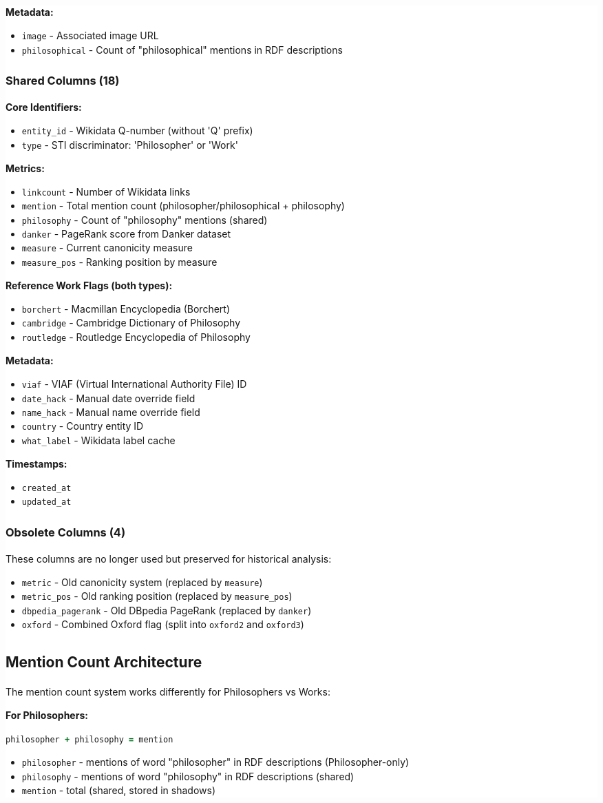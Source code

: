 **Metadata:**
- `image` - Associated image URL
- `philosophical` - Count of "philosophical" mentions in RDF descriptions

### Shared Columns (18)

**Core Identifiers:**
- `entity_id` - Wikidata Q-number (without 'Q' prefix)
- `type` - STI discriminator: 'Philosopher' or 'Work'

**Metrics:**
- `linkcount` - Number of Wikidata links
- `mention` - Total mention count (philosopher/philosophical + philosophy)
- `philosophy` - Count of "philosophy" mentions (shared)
- `danker` - PageRank score from Danker dataset
- `measure` - Current canonicity measure
- `measure_pos` - Ranking position by measure

**Reference Work Flags (both types):**
- `borchert` - Macmillan Encyclopedia (Borchert)
- `cambridge` - Cambridge Dictionary of Philosophy
- `routledge` - Routledge Encyclopedia of Philosophy

**Metadata:**
- `viaf` - VIAF (Virtual International Authority File) ID
- `date_hack` - Manual date override field
- `name_hack` - Manual name override field
- `country` - Country entity ID
- `what_label` - Wikidata label cache

**Timestamps:**
- `created_at`
- `updated_at`

### Obsolete Columns (4)

These columns are no longer used but preserved for historical analysis:
- `metric` - Old canonicity system (replaced by `measure`)
- `metric_pos` - Old ranking position (replaced by `measure_pos`)
- `dbpedia_pagerank` - Old DBpedia PageRank (replaced by `danker`)
- `oxford` - Combined Oxford flag (split into `oxford2` and `oxford3`)

## Mention Count Architecture

The mention count system works differently for Philosophers vs Works:

**For Philosophers:**
```ruby
philosopher + philosophy = mention
```
- `philosopher` - mentions of word "philosopher" in RDF descriptions (Philosopher-only)
- `philosophy` - mentions of word "philosophy" in RDF descriptions (shared)
- `mention` - total (shared, stored in shadows)
